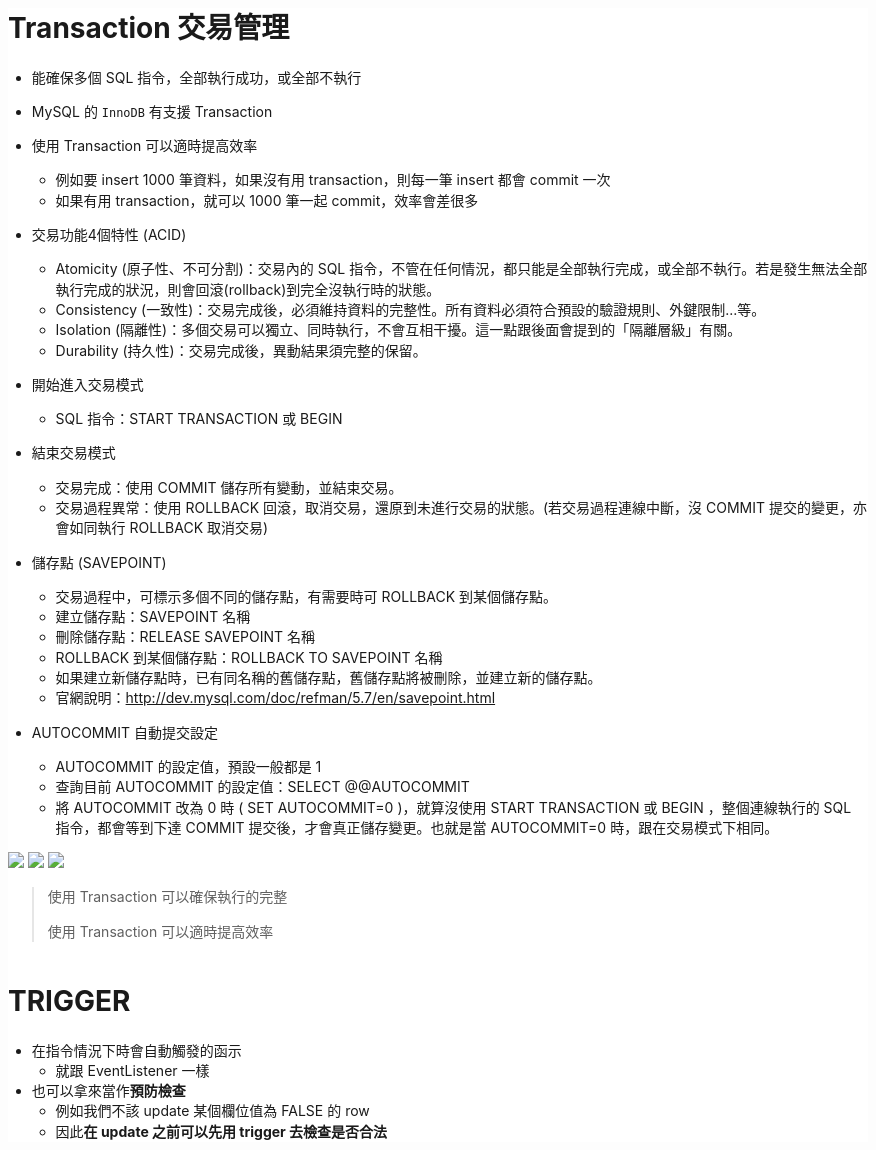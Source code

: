 

# Transaction 交易管理
- 能確保多個 SQL 指令，全部執行成功，或全部不執行
- MySQL 的 `InnoDB` 有支援 Transaction
- 使用 Transaction 可以適時提高效率
    - 例如要 insert 1000 筆資料，如果沒有用 transaction，則每一筆 insert 都會 commit 一次
    - 如果有用 transaction，就可以 1000 筆一起 commit，效率會差很多
 - 交易功能4個特性 (ACID)
     - Atomicity (原子性、不可分割)：交易內的 SQL 指令，不管在任何情況，都只能是全部執行完成，或全部不執行。若是發生無法全部執行完成的狀況，則會回滾(rollback)到完全沒執行時的狀態。
     - Consistency (一致性)：交易完成後，必須維持資料的完整性。所有資料必須符合預設的驗證規則、外鍵限制...等。
     - Isolation (隔離性)：多個交易可以獨立、同時執行，不會互相干擾。這一點跟後面會提到的「隔離層級」有關。
     - Durability (持久性)：交易完成後，異動結果須完整的保留。

- 開始進入交易模式
    - SQL 指令：START TRANSACTION 或 BEGIN
- 結束交易模式
    - 交易完成：使用 COMMIT 儲存所有變動，並結束交易。
    - 交易過程異常：使用 ROLLBACK 回滾，取消交易，還原到未進行交易的狀態。(若交易過程連線中斷，沒 COMMIT 提交的變更，亦會如同執行 ROLLBACK 取消交易)
- 儲存點 (SAVEPOINT)
	- 交易過程中，可標示多個不同的儲存點，有需要時可 ROLLBACK 到某個儲存點。
	- 建立儲存點：SAVEPOINT 名稱
	- 刪除儲存點：RELEASE SAVEPOINT 名稱
	- ROLLBACK 到某個儲存點：ROLLBACK TO SAVEPOINT 名稱
	- 如果建立新儲存點時，已有同名稱的舊儲存點，舊儲存點將被刪除，並建立新的儲存點。
	- 官網說明：http://dev.mysql.com/doc/refman/5.7/en/savepoint.html

- AUTOCOMMIT 自動提交設定

	- AUTOCOMMIT 的設定值，預設一般都是 1
	- 查詢目前 AUTOCOMMIT 的設定值：SELECT @@AUTOCOMMIT
	- 將 AUTOCOMMIT 改為 0 時 ( SET AUTOCOMMIT=0 )，就算沒使用 START TRANSACTION 或 BEGIN ，整個連線執行的 SQL 指令，都會等到下達 COMMIT 提交後，才會真正儲存變更。也就是當 AUTOCOMMIT=0 時，跟在交易模式下相同。


![](https://i.imgur.com/idcaHpW.png)
![](https://i.imgur.com/Dj28SLE.png)
![](https://i.imgur.com/uDWQpBX.png)




> 使用 Transaction 可以確保執行的完整
> 
> 使用 Transaction 可以適時提高效率

# TRIGGER
- 在指令情況下時會自動觸發的函示
    - 就跟 EventListener 一樣
- 也可以拿來當作**預防檢查**
    - 例如我們不該 update 某個欄位值為 FALSE 的 row
    - 因此**在 update 之前可以先用 trigger 去檢查是否合法**
